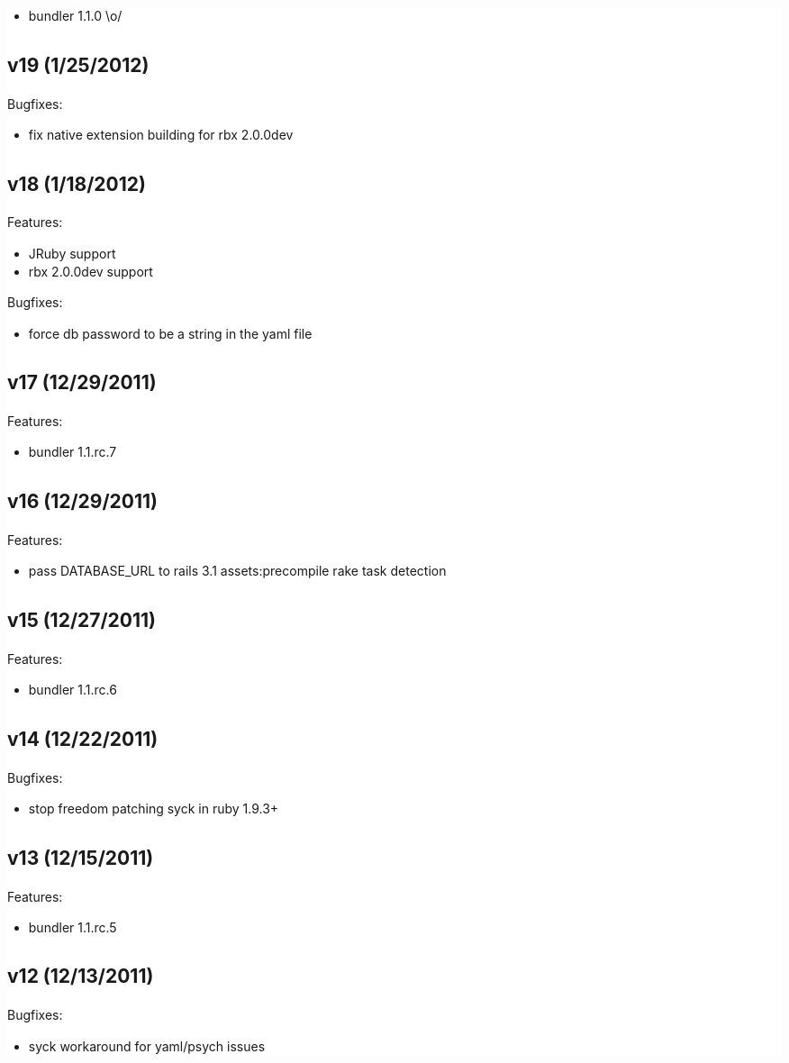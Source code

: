 * bundler 1.1.0 \o/

## v19 (1/25/2012)

Bugfixes:

* fix native extension building for rbx 2.0.0dev

## v18 (1/18/2012)

Features:

* JRuby support
* rbx 2.0.0dev support

Bugfixes:

* force db password to be a string in the yaml file

## v17 (12/29/2011)

Features:

* bundler 1.1.rc.7

## v16 (12/29/2011)

Features:

* pass DATABASE_URL to rails 3.1 assets:precompile rake task detection

## v15 (12/27/2011)

Features:

* bundler 1.1.rc.6

## v14 (12/22/2011)

Bugfixes:

* stop freedom patching syck in ruby 1.9.3+

## v13 (12/15/2011)

Features:

* bundler 1.1.rc.5

## v12 (12/13/2011)

Bugfixes:

* syck workaround for yaml/psych issues
